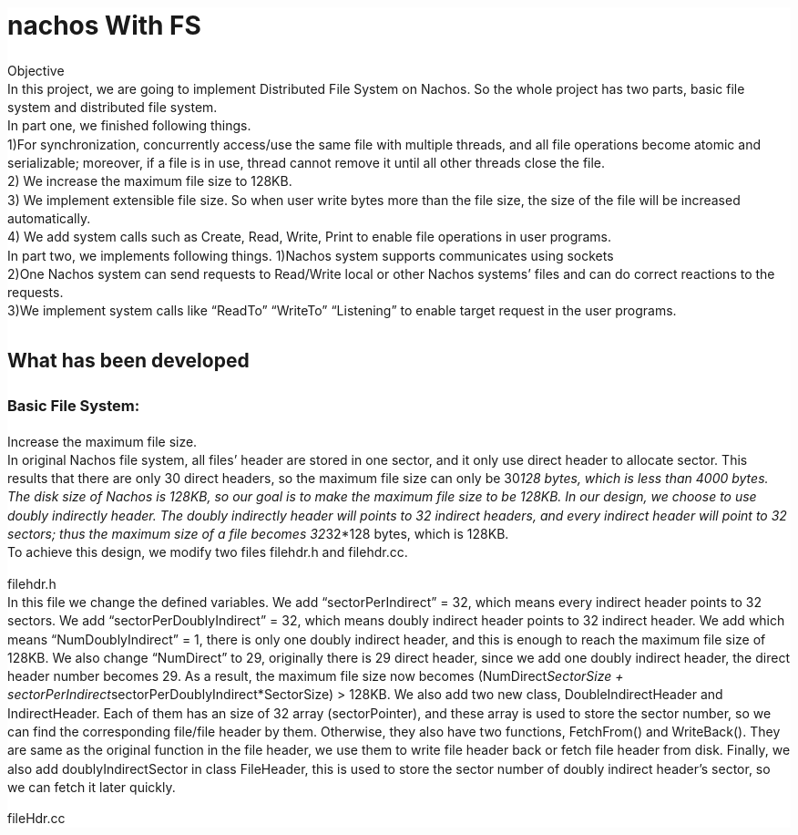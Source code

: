 # nachos With FS
Objective<br>
In this project, we are going to implement Distributed File System on Nachos. So the whole project has two parts, basic file system and distributed file system. <br>
In part one, we finished following things. <br>
1)For synchronization, concurrently access/use the same file with multiple threads, and all file operations become atomic and serializable; moreover, if a file is in use, thread cannot remove it until all other threads close the file. <br>
2) We increase the maximum file size to 128KB.<br>
3) We implement extensible file size. So when user write bytes more than the file size, the size of the file will be increased automatically.<br>
4) We add system calls such as Create, Read, Write, Print to enable file operations in user programs.<br>
In part two, we implements following things. 
1)Nachos system supports communicates using sockets<br>
2)One Nachos system can send requests to Read/Write local or other Nachos systems’ files and can do correct reactions to the requests.<br>
3)We implement system calls like “ReadTo” “WriteTo” “Listening” to enable target request in the user programs.<br>


## What has been developed

### Basic File System:
Increase the maximum file size. <br>
In original Nachos file system, all files’ header are stored in one sector, and it only use direct header to allocate sector. This results that there are only 30 direct headers, so the maximum file size can only be 30*128 bytes, which is less than 4000 bytes. The disk size of Nachos is 128KB, so our goal is to make the maximum file size to be 128KB. In our design, we choose to use doubly indirectly header. The doubly indirectly header will points to 32 indirect headers, and every indirect header will point to 32 sectors; thus the maximum size of a file becomes 32*32*128 bytes, which is 128KB.<br>
	To achieve this design, we modify two files filehdr.h and filehdr.cc.<br>

filehdr.h<br>
In this file we change the defined variables. We add “sectorPerIndirect” = 32, which means every indirect header points to 32 sectors. We add “sectorPerDoublyIndirect” = 32, which means doubly indirect header points to 32 indirect header. We add which means “NumDoublyIndirect” = 1,  there is only one doubly indirect header, and this is enough to reach the maximum file size of 128KB. We also change “NumDirect” to 29, originally there is 29 direct header, since we add one doubly indirect header, the direct header number becomes 29. As a result, the maximum file size now becomes (NumDirect*SectorSize + sectorPerIndirect*sectorPerDoublyIndirect*SectorSize) > 128KB. We also add two new class, DoubleIndirectHeader and IndirectHeader. Each of them has an size of 32 array (sectorPointer), and these array is used to store the sector number, so we can find the corresponding file/file header by them. Otherwise, they also have two functions, FetchFrom() and WriteBack(). They are same as the original function in the file header, we use them to write file header back or fetch file header from disk. Finally, we also add doublyIndirectSector in class FileHeader, this is used to store the sector number of doubly indirect header’s sector, so we can fetch it later quickly.<br>

fileHdr.cc<br>